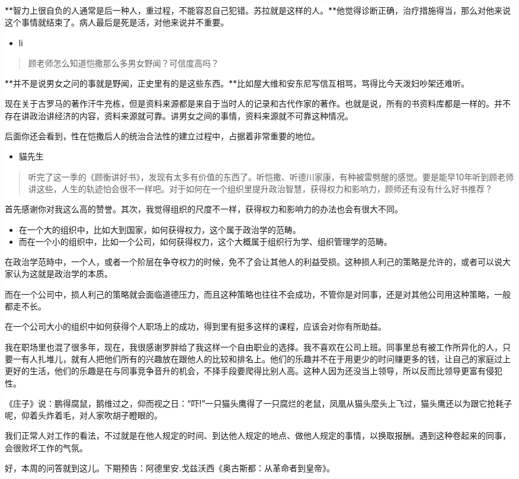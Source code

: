 **智力上很自负的人通常是后一种人，重过程，不能容忍自己犯错。苏拉就是这样的人。**他觉得诊断正确，治疗措施得当，那么对他来说这个事情就结束了。病人最后是死是活，对他来说并不重要。

- li

> 顾老师怎么知道恺撒那么多男女野闻？可信度高吗？

**并不是说男女之问的事就是野闻，正史里有的是这些东西。**比如屋大维和安东尼写信互相骂，骂得比今天泼妇吵架还难听。

现在关于古罗马的著作汗牛充栋，但是资料来源都是来自于当时人的记录和古代作家的著作。也就是说，所有的书资料库都是一样的。并不存在讲政治讲经济的内容，资料来源就可靠。讲男女之间的事情，资料来源就不可靠这种情况。

后面你还会看到，性在恺撒后人的统治合法性的建立过程中，占据着非常重要的地位。

- 貓先生

> 听完了这一季的《顾衡讲好书》，发现有太多有价值的东西了。听恺撒、听德川家康，有种被雷劈醒的感觉。要是能早10年听到顾老师讲这些，人生的轨迹怕会很不一样吧。对于如何在一个组织里提升政治智慧，获得权力和影响力，顾师还有没有什么好书推荐？

首先感谢你对我这么高的赞誉。其次，我觉得组织的尺度不一样，获得权力和影响力的办法也会有很大不同。

- 在一个大的组织中，比如大到国家，如何获得权力，这个属于政治学的范畴。
- 而在一个小的组织中，比如一个公司，如何获得权力，这个大概属于组织行为学、组织管理学的范畴。

在政治学范時中，一个人，或者一个阶层在争夺权力的时候，免不了会让其他人的利益受损。这种损人利己的策略是允许的，或者可以说大家认为这就是政治学的本质。

而在一个公司中，损人利己的策略就会面临道德压力，而且这种策略也往往不会成功，不管你是对同事，还是对其他公司用这种策略，一般都走不长。

在一个公司大小的组织中如何获得个人职场上的成功，得到里有挺多这样的课程，应该会对你有所助益。

我在职场里也混了很多年，现在，我很感谢罗胖给了我这样一个自由职业的选择。我不喜欢在公司上班。同事里总有被工作所异化的人，只要一有人扎堆儿，就有人把他们所有的兴趣放在跟他人的比较和排名上。他们的乐趣并不在于用更少的时问赚更多的钱，让自己的家庭过上更好的生活，他们的乐趣是在与同事竞争音升的机会，不择手段要爬得比别人高。这种人因为还没当上领导，所以反而比领导更富有侵犯性。

《庄子》说：鹏得腐鼠，鹅维过之，仰而视之日：“吓!”一只猫头鹰得了一只腐烂的老鼠，凤凰从猫头麼头上飞过，猫头鹰还以为跟它抢耗子呢，仰着头炸着毛，对人家吹胡子瞪眼的。

我们正常人对工作的看法，不过就是在他人规定的时间、到达他人规定的地点、做他人规定的事情，以换取报酬。遇到这种卷起来的同事，会很败坏工作的气氛。

好，本周的问答就到这儿。下期预告：阿德里安.戈兹沃西《奥古斯都：从革命者到皇帝》。

